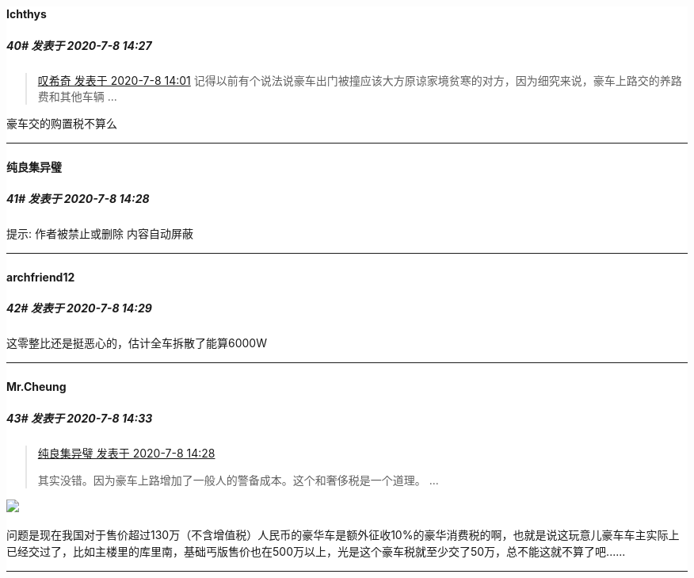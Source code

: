 ####  Ichthys  
##### 40#       发表于 2020-7-8 14:27



<blockquote><a href="httphttps://bbs.saraba1st.com/2b/forum.php?mod=redirect&amp;goto=findpost&amp;pid=48116274&amp;ptid=1946558" target="_blank">叹希奇 发表于 2020-7-8 14:01</a>
记得以前有个说法说豪车出门被撞应该大方原谅家境贫寒的对方，因为细究来说，豪车上路交的养路费和其他车辆 ...</blockquote>
豪车交的购置税不算么







-----

####  纯良集异璧  
##### 41#       发表于 2020-7-8 14:28

提示: 作者被禁止或删除 内容自动屏蔽



-----

####  archfriend12  
##### 42#       发表于 2020-7-8 14:29




这零整比还是挺恶心的，估计全车拆散了能算6000W







-----

####  Mr.Cheung  
##### 43#       发表于 2020-7-8 14:33



<blockquote><a href="httphttps://bbs.saraba1st.com/2b/forum.php?mod=redirect&amp;goto=findpost&amp;pid=48116543&amp;ptid=1946558" target="_blank">纯良集异璧 发表于 2020-7-8 14:28</a>

其实没错。因为豪车上路增加了一般人的警备成本。这个和奢侈税是一个道理。 ...</blockquote>
<img src="https://static.saraba1st.com/image/smiley/face2017/009.gif" referrerpolicy="no-referrer">

问题是现在我国对于售价超过130万（不含增值税）人民币的豪华车是额外征收10%的豪华消费税的啊，也就是说这玩意儿豪车车主实际上已经交过了，比如主楼里的库里南，基础丐版售价也在500万以上，光是这个豪车税就至少交了50万，总不能这就不算了吧......







-----

